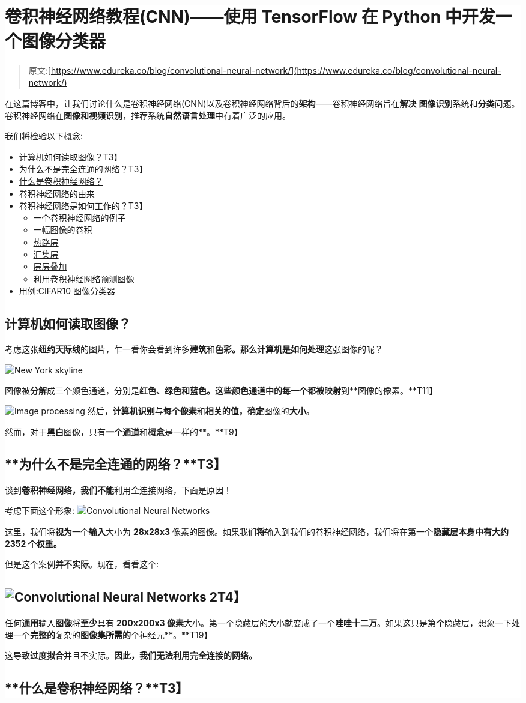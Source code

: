 # 卷积神经网络教程(CNN)——使用 TensorFlow 在 Python 中开发一个图像分类器

> 原文:[https://www.edureka.co/blog/convolutional-neural-network/](https://www.edureka.co/blog/convolutional-neural-network/)

在这篇博客中，让我们讨论什么是卷积神经网络(CNN)以及卷积神经网络背后的**架构**——卷积神经网络旨在**解决** **图像识别**系统和**分类**问题。 卷积神经网络在**图像和视频识别**，推荐系统**自然语言处理**中有着广泛的应用。

我们将检验以下概念:

*   [计算机如何读取图像？](#z1)T3】
*   [为什么不是完全连通的网络？](#z2)T3】
*   [什么是卷积神经网络？](#z3)
*   [卷积神经网络的由来](#z4)
*   [卷积神经网络是如何工作的？](#z5)T3】
    *   [一个卷积神经网络的例子](#z6)
    *   [一幅图像的卷积](#z7)
    *   [热路层](#z8)
    *   [汇集层](#z9)
    *   [层层叠加](#z10)
    *   [利用卷积神经网络预测图像](#z11)
*   [用例:CIFAR10 图像分类器](#z12)

## **计算机如何读取图像？**

考虑这张**纽约天际线**的图片，乍一看你会看到许多**建筑**和**色彩。**那么计算机**是如何处理**这张图像的呢？

![New York skyline](../Images/a3433f533e3da27d8404b2d0e7289851.png)

图像被**分解**成三个颜色通道，分别是**红色、**绿色和**蓝色。**这些颜色通道中的每一个都被**映射**到**图像的像素。**T11】

![Image processing ](../Images/1faf3c8f6f5a2f407011899d69689435.png) 然后，**计算机识别**与**每个像素**和**相关的值，确定**图像的**大小**。

然而，对于**黑白**图像，只有**一个通道**和**概念**是一样的**。**T9】

## **为什么不是完全连通的网络？**T3】

谈到**卷积神经网络，**我们**不能**利用全连接网络，下面是原因！

考虑下面这个形象: ![Convolutional Neural Networks](../Images/8d9ebf42f762a287b43212e6b831bc66.png)

这里，我们将**视为**一个**输入**大小为 **28x28x3** 像素的图像。如果我们**将**输入到我们的卷积神经网络，我们将在第一个**隐藏层本身中有大约 **2352 个权重**。**

但是这个案例**并不实际**。现在，看看这个:

## **![Convolutional Neural Networks 2](../Images/e428ec1719cf6b1182b9088bcf7fc92d.png)T4】**

任何**通用**输入**图像**将**至少**具有 **200x200x3 像素**大小。第一个隐藏层的大小就变成了一个**哇哇十二万**。如果这只是第**个**隐藏层，想象一下处理一个**完整的**复杂的**图像集所需的**个神经元**。**T19】

这导致**过度拟合**并且不实际。**因此，我们无法利用完全连接的网络。**

## **什么是卷积神经网络？**T3】

